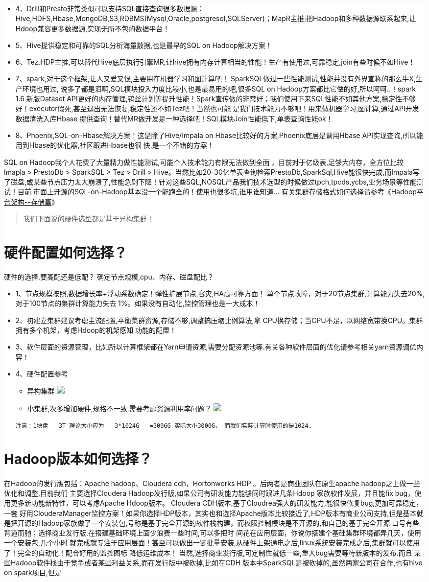   - 4、Drill和Presto非常类似可以支持SQL直接查询很多数据源：Hive,HDFS,Hbase,MongoDB,S3,RDBMS(Mysql,Oracle,postgresql,SQLServer)；MapR主推;把Hadoop和多种数据源联系起来,让Hdoop兼容更多数据源,实现无所不包的数据平台！
  
  - 5、Hive提供稳定和可靠的SQL分析海量数据,也是最早的SQL on Hadoop解决方案！
  
  - 6、Tez,HDP主推,可以替代Hive底层执行引擎MR,让hive拥有内存计算相当的性能！生产有使用过,可靠稳定,join有些时候不如Hive！

  - 7、spark,对于这个框架,让人又爱又恨,主要用在机器学习和图计算吧！
    SparkSQL做过一些性能测试,性能并没有外界宣称的那么牛X,生产环境也用过,
    说多了都是泪啊,SQL模块投入力度比较小,也是最易用的吧,很多SQL on Hadoop方案都比它做的好,所以呵呵..！spark 1.6 新版Dataset API更好的内存管理,钨丝计划等提升性能！Spark宣传做的非常好；我们使用下来SQL性能不如其他方案,稳定性不够好！executor假死,甚至退出无法恢复,稳定性还不如Tez吧！当然也可能
    是我们技术能力不够吧！用来做机器学习,图计算,通过API开发数据清洗入库Hbase
    提供查询！替代MR做开发是一种选择吧！SQL模块Join性能低下,单表查询性能ok！

  - 8、Phoenix,SQL-on-Hbase解决方案！这是除了Hive/Impala on Hbase比较好的方案,Phoenix底层是调用Hbase API实现查询,所以能用到Hbase的优化器,社区跟进Hbase也很
  快,是一个不错的方案！

  SQL on Hadoop我个人花费了大量精力做性能测试,可能个人技术能力有限无法做到全面
，目前对于亿级表,足够大内存，全方位比较 Imapla > PrestoDb > SparkSQL > Tez > Drill > Hive。当然比如20-30亿单表查询检索PrestoDb,SparkSql,Hive能很快完成,而Impala写了磁盘,或某些节点压力太大崩溃了,性能急剧下降！针对这些SQL,NOSQL产品我们技术选型的时候做过tpch,tpcds,ycbs,业务场景等性能测试！目前
市面上开源的SQL-on-Hadoop基本没一个能跑全的！使用也很多坑,谁用谁知道...
有关集群存储格式如何选择请参考《[Hadoop平台架构--存储篇](https://www.itweet.cn/2016/01/25/Hadoop-Disk-Planning/)》 

> 我们下面说的硬件选型都是基于异构集群！
  
# 硬件配置如何选择？
  硬件的选择,要高配还是低配？
  确定节点规模,cpu、内存、磁盘配比？

 - 1、节点规模按照,数据增长率+浮动系数确定！弹性扩展节点,容灾,HA高可靠方面！
 单个节点故障，对于20节点集群,计算能力失去20%,对于100节点的集群计算能力失去
 1%。如果没有自动化,监控管理也是一大成本！

 - 2、初建立集群建议考虑主流配置,平衡集群资源,存储不够,调整搞压缩比例算法,拿
 CPU换存储；当CPU不足，以网络宽带换CPU。集群拥有多个机架，考虑Hdoop的机架感知
 功能的配置！

 - 3、软件层面的资源管理，比如所以计算框架都在Yarn申请资源,需要分配资源池等.有关各种软件层面的优化请参考相关yarn资源调优内容！

 - 4、硬件配置参考
   - 异构集群
    ![](https://www.itweet.cn/screenshots/hardware-disk.png)
   
   - 小集群,次多增加硬件,规格不一致,需要考虑资源利用率问题？
    ![](https://www.itweet.cn/screenshots/hardware-disk-2.png)

   `注意：1块盘   3T 理论大小应为   3*1024G   =3096G 实际大小3000G，
   而我们实际计算时使用的是1024.`

# Hadoop版本如何选择？
   在Hadoop的发行版包括：Apache hadoop、Cloudera cdh，Hortonworks HDP 。后两者是商业团队在原生apache hadoop之上做一些优化和调整,目前我们
主要选择Cloudera Hadoop发行版,如果公司有研发能力能够同时跟进几条Hdoop
家族软件发展，并且能fix bug，使用更多新功能新特性，可以考虑Apache Hdoop版本。
Cloudera CDH版本,基于Cloudrea强大的研发能力,能很快修复bug,更加可靠稳定，一套
好用ClouderaManager监控方案！如果你选择HDP版本，其实也和选择Apache版本比较接近了,HDP版本有商业公司支持,但是基本就是把开源的Hadoop家族做了一个安装包,号称是基于完全开源的软件栈构建，而权限控制模块是不开源的,和自己的基于完全开源
口号有些背道而驰；选择商业发行版,在搭建基础环境上面少浪费一些时间,可以多把时
间花在应用层面，你说你搭建个基础集群环境都弄几天，使用一个安装包,几个小时
就完成就专注于应用层面！甚至可以做出一键批量安装,从硬件上架通电之后,linux系统安装完成之后,集群就可以使用了！完全的自动化！配合好用的监控图标
降低运维成本！
  当然,选择商业发行版,可定制性就低一些,重大bug需要等待新版本的发布.而且
某些Hadoop软件栈由于竞争或者某些利益关系,而在发行版中被砍掉,比如在CDH
版本中SparkSQL是被砍掉的,虽然两家公司在合作,也有hive on spark项目,但是